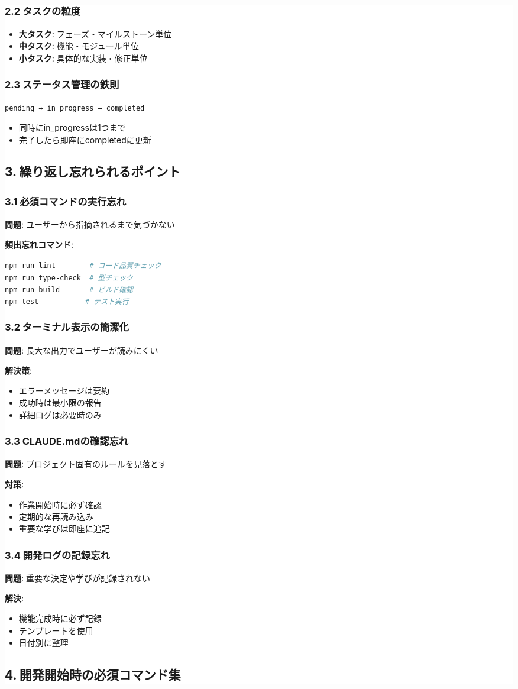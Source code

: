### 2.2 タスクの粒度
- **大タスク**: フェーズ・マイルストーン単位
- **中タスク**: 機能・モジュール単位
- **小タスク**: 具体的な実装・修正単位

### 2.3 ステータス管理の鉄則
```
pending → in_progress → completed
```
- 同時にin_progressは1つまで
- 完了したら即座にcompletedに更新

## 3. 繰り返し忘れられるポイント

### 3.1 必須コマンドの実行忘れ
**問題**: ユーザーから指摘されるまで気づかない

**頻出忘れコマンド**:
```bash
npm run lint        # コード品質チェック
npm run type-check  # 型チェック
npm run build       # ビルド確認
npm test           # テスト実行
```

### 3.2 ターミナル表示の簡潔化
**問題**: 長大な出力でユーザーが読みにくい

**解決策**:
- エラーメッセージは要約
- 成功時は最小限の報告
- 詳細ログは必要時のみ

### 3.3 CLAUDE.mdの確認忘れ
**問題**: プロジェクト固有のルールを見落とす

**対策**: 
- 作業開始時に必ず確認
- 定期的な再読み込み
- 重要な学びは即座に追記

### 3.4 開発ログの記録忘れ
**問題**: 重要な決定や学びが記録されない

**解決**: 
- 機能完成時に必ず記録
- テンプレートを使用
- 日付別に整理

## 4. 開発開始時の必須コマンド集
